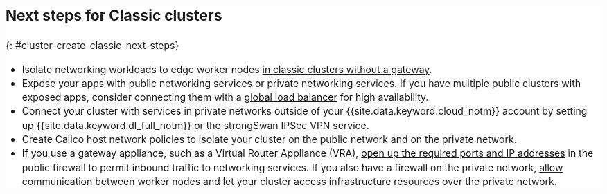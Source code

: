     
## Next steps for Classic clusters
{: #cluster-create-classic-next-steps}

* Isolate networking workloads to edge worker nodes [in classic clusters without a gateway](/docs/containers?topic=containers-edge).
* Expose your apps with [public networking services](/docs/containers?topic=containers-cs_network_planning#public_access) or [private networking services](/docs/containers?topic=containers-cs_network_planning#private_access). If you have multiple public clusters with exposed apps, consider connecting them with a [global load balancer](/docs/containers?topic=containers-strategy#plan_locations) for high availability. 
* Connect your cluster with services in private networks outside of your {{site.data.keyword.cloud_notm}} account by setting up [{{site.data.keyword.dl_full_notm}}](/docs/dl?topic=dl-get-started-with-ibm-cloud-dl) or the [strongSwan IPSec VPN service](/docs/containers?topic=containers-vpn).
* Create Calico host network policies to isolate your cluster on the [public network](/docs/containers?topic=containers-network_policies#isolate_workers_public) and on the [private network](/docs/containers?topic=containers-network_policies#isolate_workers).
* If you use a gateway appliance, such as a Virtual Router Appliance (VRA), [open up the required ports and IP addresses](/docs/containers?topic=containers-firewall#firewall_inbound) in the public firewall to permit inbound traffic to networking services. If you also have a firewall on the private network, [allow communication between worker nodes and let your cluster access infrastructure resources over the private network](/docs/containers?topic=containers-firewall#firewall_private).
